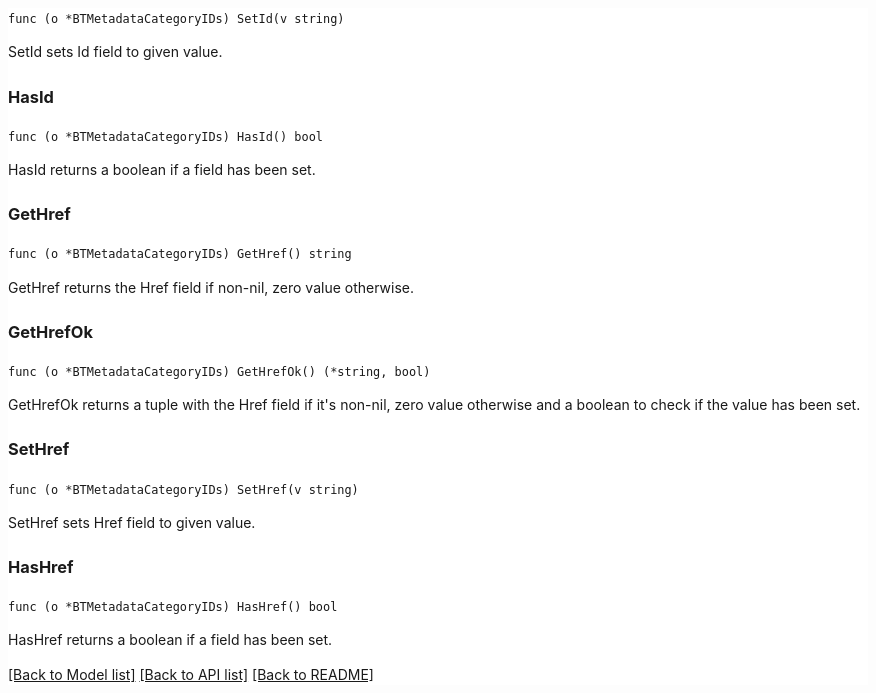 `func (o *BTMetadataCategoryIDs) SetId(v string)`

SetId sets Id field to given value.

### HasId

`func (o *BTMetadataCategoryIDs) HasId() bool`

HasId returns a boolean if a field has been set.

### GetHref

`func (o *BTMetadataCategoryIDs) GetHref() string`

GetHref returns the Href field if non-nil, zero value otherwise.

### GetHrefOk

`func (o *BTMetadataCategoryIDs) GetHrefOk() (*string, bool)`

GetHrefOk returns a tuple with the Href field if it's non-nil, zero value otherwise
and a boolean to check if the value has been set.

### SetHref

`func (o *BTMetadataCategoryIDs) SetHref(v string)`

SetHref sets Href field to given value.

### HasHref

`func (o *BTMetadataCategoryIDs) HasHref() bool`

HasHref returns a boolean if a field has been set.


[[Back to Model list]](../README.md#documentation-for-models) [[Back to API list]](../README.md#documentation-for-api-endpoints) [[Back to README]](../README.md)


